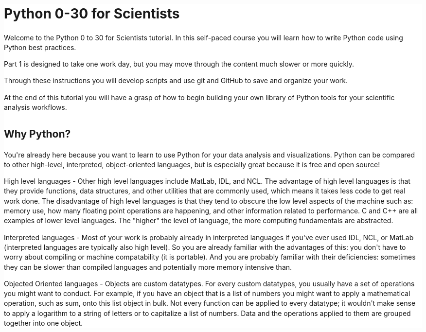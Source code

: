 Python 0-30 for Scientists
==========================

Welcome to the Python 0 to 30 for Scientists tutorial. In 
this self-paced course you will learn how to write Python 
code using Python best practices. 

Part 1 is designed to take one work day, but you may move 
through the content much slower or more quickly. 

Through these instructions you will develop scripts and use 
git and GitHub to save and organize your work. 

At the end of this tutorial you will have a grasp of how to 
begin building your own library of Python tools for your 
scientific analysis workflows.


Why Python?
-----------
You're already here because you want to learn to use Python 
for your data analysis and visualizations. Python can be 
compared to other high-level, interpreted, object-oriented 
languages, but is especially great because it is free and 
open source! 

High level languages - 
   Other high level languages include MatLab, IDL, and NCL. 
   The advantage of high level languages is that they provide 
   functions, data structures, and other utilities that are 
   commonly used, which means it takes less code to get real 
   work done. The disadvantage of high level languages is 
   that they tend to obscure the low level aspects of the 
   machine such as: memory use, how many floating point 
   operations are happening, and other information related 
   to performance. C and C++ are all examples of lower level 
   languages. The "higher" the level of language, the more 
   computing fundamentals are abstracted.

Interpreted languages -
   Most of your work is probably already in interpreted 
   languages if you've ever used IDL, NCL, or MatLab 
   (interpreted languages are typically also high level). 
   So you are already familiar with the advantages of this: 
   you don't have to worry about compiling or machine 
   compatability (it is portable). And you are probably 
   familiar with their deficiencies: sometimes they can be 
   slower than compiled languages and potentially more memory 
   intensive than. 

Objected Oriented languages -
   Objects are custom datatypes. For every custom datatypes, 
   you usually have a set of operations you might want to 
   conduct. For example, if you have an object that is a list 
   of numbers you might want to apply a mathematical operation, 
   such as sum, onto this list object in bulk. Not every 
   function can be applied to every datatype; it wouldn't 
   make sense to apply a logarithm to a string of letters or 
   to capitalize a list of numbers. Data and the operations 
   applied to them are grouped together into one object. 

